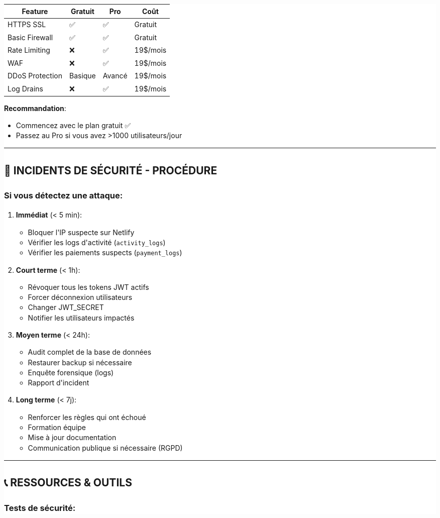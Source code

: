 | Feature | Gratuit | Pro | Coût |
|---------|---------|-----|------|
| HTTPS SSL | ✅ | ✅ | Gratuit |
| Basic Firewall | ✅ | ✅ | Gratuit |
| Rate Limiting | ❌ | ✅ | 19$/mois |
| WAF | ❌ | ✅ | 19$/mois |
| DDoS Protection | Basique | Avancé | 19$/mois |
| Log Drains | ❌ | ✅ | 19$/mois |

**Recommandation**: 
- Commencez avec le plan gratuit ✅
- Passez au Pro si vous avez >1000 utilisateurs/jour

---

## 🚨 INCIDENTS DE SÉCURITÉ - PROCÉDURE

### Si vous détectez une attaque:

1. **Immédiat** (< 5 min):
   - Bloquer l'IP suspecte sur Netlify
   - Vérifier les logs d'activité (`activity_logs`)
   - Vérifier les paiements suspects (`payment_logs`)

2. **Court terme** (< 1h):
   - Révoquer tous les tokens JWT actifs
   - Forcer déconnexion utilisateurs
   - Changer JWT_SECRET
   - Notifier les utilisateurs impactés

3. **Moyen terme** (< 24h):
   - Audit complet de la base de données
   - Restaurer backup si nécessaire
   - Enquête forensique (logs)
   - Rapport d'incident

4. **Long terme** (< 7j):
   - Renforcer les règles qui ont échoué
   - Formation équipe
   - Mise à jour documentation
   - Communication publique si nécessaire (RGPD)

---

## 📞 RESSOURCES & OUTILS

### Tests de sécurité:
